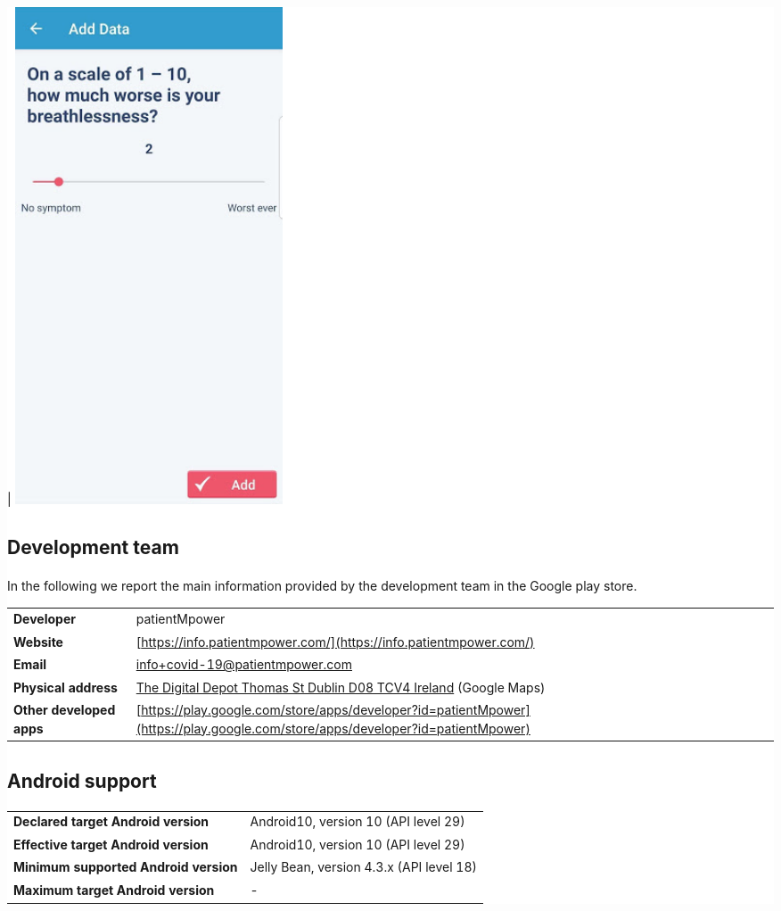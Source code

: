  | <img src="screenshot_7.png" alt="screenshot" width="300"/> 

## Development team
In the following we report the main information provided by the development team in the Google play store.

| | |
|-------------------------|-------------------------|
| **Developer**  | patientMpower |
| **Website**  | [https://info.patientmpower.com/](https://info.patientmpower.com/) |
| **Email** | info+covid-19@patientmpower.com |
| **Physical address**  | [The Digital Depot Thomas St Dublin D08 TCV4 Ireland](https://www.google.com/maps/search/The%20Digital%20Depot%20Thomas%20St%20Dublin%20D08%20TCV4%20Ireland) (Google Maps) |
| **Other developed apps**  | [https://play.google.com/store/apps/developer?id=patientMpower](https://play.google.com/store/apps/developer?id=patientMpower) |

## Android support

| | |
|-------------------------|-------------------------|
| **Declared target Android version**  | Android10, version 10 (API level 29) |
| **Effective target Android version**  | Android10, version 10 (API level 29) |
| **Minimum supported Android version**  | Jelly Bean, version 4.3.x (API level 18) |
| **Maximum target Android version**  | - |
